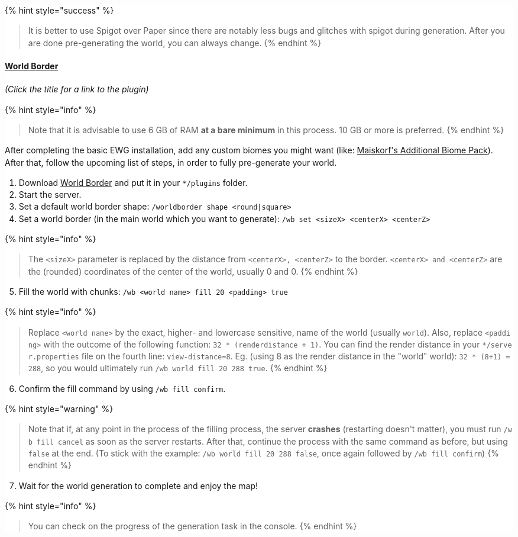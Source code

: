 {% hint style="success" %}
> It is better to use Spigot over Paper since there are notably less bugs and glitches with spigot during generation. After you are done pre-generating the world, you can always change.
{% endhint %}

#### [World Border](https://www.spigotmc.org/resources/worldborder.60905/)

_\(Click the title for a link to the plugin\)_

{% hint style="info" %}
> Note that it is advisable to use 6 GB of RAM **at a bare minimum** in this process. 10 GB or more is preferred.
{% endhint %}

After completing the basic EWG installation, add any custom biomes you might want \(like: [Maiskorf's Additional Biome Pack](https://docs.dynamic-bytes.com/beginner/recommended-installation/maiskorfs-additional-biome-pack)\). After that, follow the upcoming list of steps, in order to fully pre-generate your world.   
  
1. Download [World Border](https://www.spigotmc.org/resources/worldborder.60905/) and put it in your `*/plugins` folder.   
2. Start the server.   
3. Set a default world border shape: `/worldborder shape <round|square>`   
4. Set a world border \(in the main world which you want to generate\): `/wb set <sizeX> <centerX> <centerZ>`

{% hint style="info" %}
> The `<sizeX>` parameter is replaced by the distance from `<centerX>, <centerZ>` to the border. `<centerX> and <centerZ>` are the \(rounded\) coordinates of the center of the world, usually 0 and 0.
{% endhint %}

5. Fill the world with chunks: `/wb <world name> fill 20 <padding> true` 

{% hint style="info" %}
> Replace `<world name>` by the exact, higher- and lowercase sensitive, name of the world \(usually `world`\). Also, replace `<padding>` with the outcome of the following function: `32 * (renderdistance + 1)`. You can find the render distance in your `*/server.properties` file on the fourth line: `view-distance=8`. Eg. \(using 8 as the render distance in the "world" world\): `32 * (8+1) = 288`, so you would ultimately run `/wb world fill 20 288 true`.
{% endhint %}

6. Confirm the fill command by using `/wb fill confirm`. 

{% hint style="warning" %}
> Note that if, at any point in the process of the filling process, the server **crashes** \(restarting doesn't matter\), you must run `/wb fill cancel` as soon as the server restarts. After that, continue the process with the same command as before, but using `false` at the end.       \(To stick with the example: `/wb world fill 20 288 false`, once again followed by `/wb fill confirm`\)
{% endhint %}

7. Wait for the world generation to complete and enjoy the map! 

{% hint style="info" %}
> You can check on the progress of the generation task in the console.
{% endhint %}

